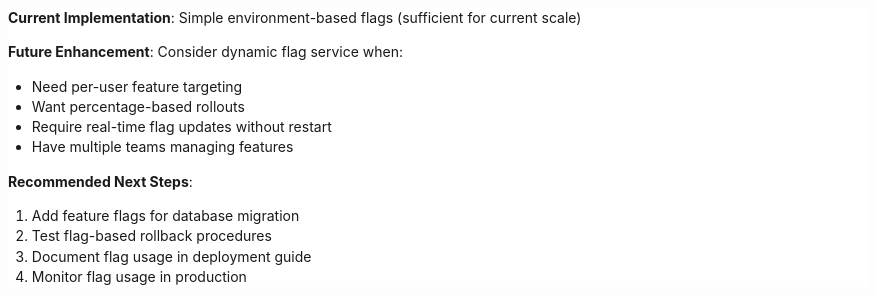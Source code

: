 **Current Implementation**: Simple environment-based flags (sufficient for current scale)

**Future Enhancement**: Consider dynamic flag service when:
- Need per-user feature targeting
- Want percentage-based rollouts
- Require real-time flag updates without restart
- Have multiple teams managing features

**Recommended Next Steps**:
1. Add feature flags for database migration
2. Test flag-based rollback procedures
3. Document flag usage in deployment guide
4. Monitor flag usage in production
